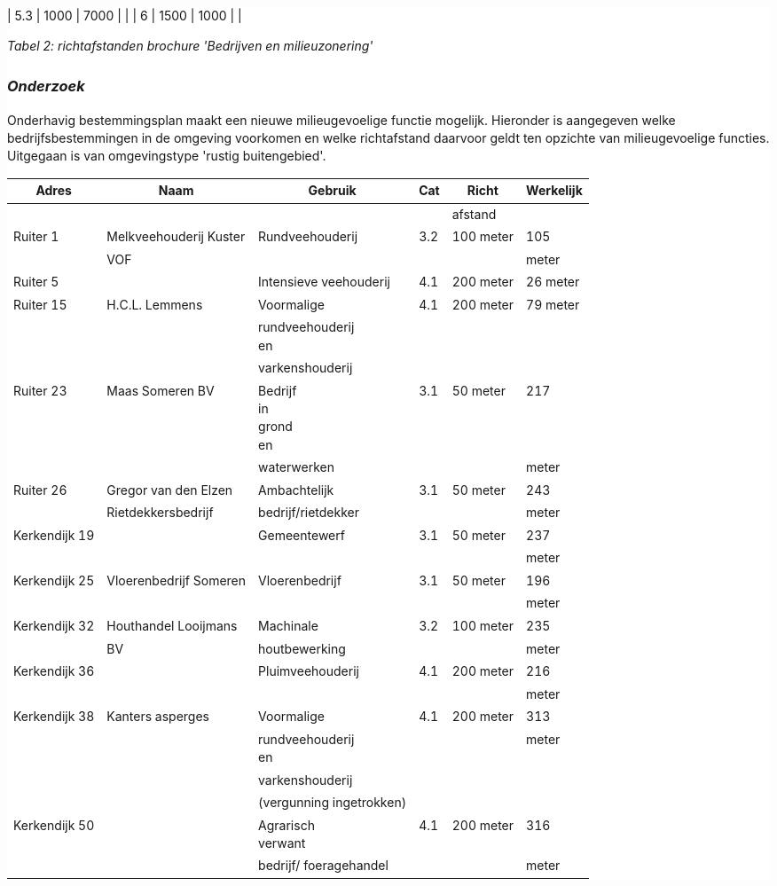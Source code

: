 | 5.3             | 1000                                       | 7000           |  |
| 6               | 1500                                       | 1000           |  |

*Tabel 2: richtafstanden brochure 'Bedrijven en milieuzonering'*

### *Onderzoek*

Onderhavig bestemmingsplan maakt een nieuwe milieugevoelige functie mogelijk. Hieronder is aangegeven welke bedrijfsbestemmingen in de omgeving voorkomen en welke richtafstand daarvoor geldt ten opzichte van milieugevoelige functies. Uitgegaan is van omgevingstype 'rustig buitengebied'.

| Adres         | Naam                   | Gebruik                      | Cat | Richt     | Werkelijk |
|---------------|------------------------|------------------------------|-----|-----------|-----------|
|               |                        |                              |     | afstand   |           |
| Ruiter 1      | Melkveehouderij Kuster | Rundveehouderij              | 3.2 | 100 meter | 105       |
|               | VOF                    |                              |     |           | meter     |
| Ruiter 5      |                        | Intensieve veehouderij       | 4.1 | 200 meter | 26 meter  |
| Ruiter 15     | H.C.L. Lemmens         | Voormalige                   | 4.1 | 200 meter | 79 meter  |
|               |                        | rundveehouderij<br>en        |     |           |           |
|               |                        | varkenshouderij              |     |           |           |
| Ruiter 23     | Maas Someren BV        | Bedrijf<br>in<br>grond<br>en | 3.1 | 50 meter  | 217       |
|               |                        | waterwerken                  |     |           | meter     |
| Ruiter 26     | Gregor van den Elzen   | Ambachtelijk                 | 3.1 | 50 meter  | 243       |
|               | Rietdekkersbedrijf     | bedrijf/rietdekker           |     |           | meter     |
| Kerkendijk 19 |                        | Gemeentewerf                 | 3.1 | 50 meter  | 237       |
|               |                        |                              |     |           | meter     |
| Kerkendijk 25 | Vloerenbedrijf Someren | Vloerenbedrijf               | 3.1 | 50 meter  | 196       |
|               |                        |                              |     |           | meter     |
| Kerkendijk 32 | Houthandel Looijmans   | Machinale                    | 3.2 | 100 meter | 235       |
|               | BV                     | houtbewerking                |     |           | meter     |
| Kerkendijk 36 |                        | Pluimveehouderij             | 4.1 | 200 meter | 216       |
|               |                        |                              |     |           | meter     |
| Kerkendijk 38 | Kanters asperges       | Voormalige                   | 4.1 | 200 meter | 313       |
|               |                        | rundveehouderij<br>en        |     |           | meter     |
|               |                        | varkenshouderij              |     |           |           |
|               |                        | (vergunning ingetrokken)     |     |           |           |
| Kerkendijk 50 |                        | Agrarisch<br>verwant         | 4.1 | 200 meter | 316       |
|               |                        | bedrijf/ foeragehandel       |     |           | meter     |
